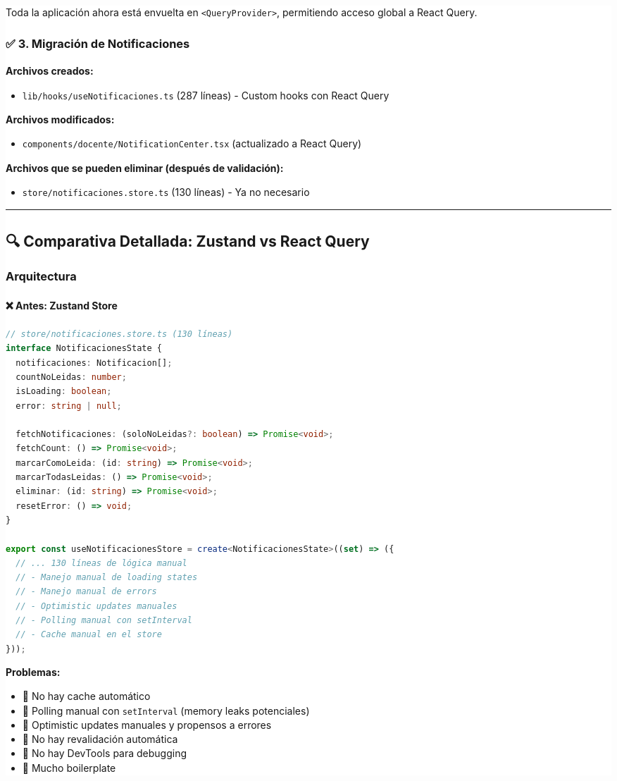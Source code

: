 Toda la aplicación ahora está envuelta en `<QueryProvider>`, permitiendo acceso global a React Query.

### ✅ 3. Migración de Notificaciones

**Archivos creados:**
- `lib/hooks/useNotificaciones.ts` (287 líneas) - Custom hooks con React Query

**Archivos modificados:**
- `components/docente/NotificationCenter.tsx` (actualizado a React Query)

**Archivos que se pueden eliminar (después de validación):**
- `store/notificaciones.store.ts` (130 líneas) - Ya no necesario

---

## 🔍 Comparativa Detallada: Zustand vs React Query

### Arquitectura

#### ❌ Antes: Zustand Store

```typescript
// store/notificaciones.store.ts (130 líneas)
interface NotificacionesState {
  notificaciones: Notificacion[];
  countNoLeidas: number;
  isLoading: boolean;
  error: string | null;

  fetchNotificaciones: (soloNoLeidas?: boolean) => Promise<void>;
  fetchCount: () => Promise<void>;
  marcarComoLeida: (id: string) => Promise<void>;
  marcarTodasLeidas: () => Promise<void>;
  eliminar: (id: string) => Promise<void>;
  resetError: () => void;
}

export const useNotificacionesStore = create<NotificacionesState>((set) => ({
  // ... 130 líneas de lógica manual
  // - Manejo manual de loading states
  // - Manejo manual de errors
  // - Optimistic updates manuales
  // - Polling manual con setInterval
  // - Cache manual en el store
}));
```

**Problemas:**
- 🔴 No hay cache automático
- 🔴 Polling manual con `setInterval` (memory leaks potenciales)
- 🔴 Optimistic updates manuales y propensos a errores
- 🔴 No hay revalidación automática
- 🔴 No hay DevTools para debugging
- 🔴 Mucho boilerplate
